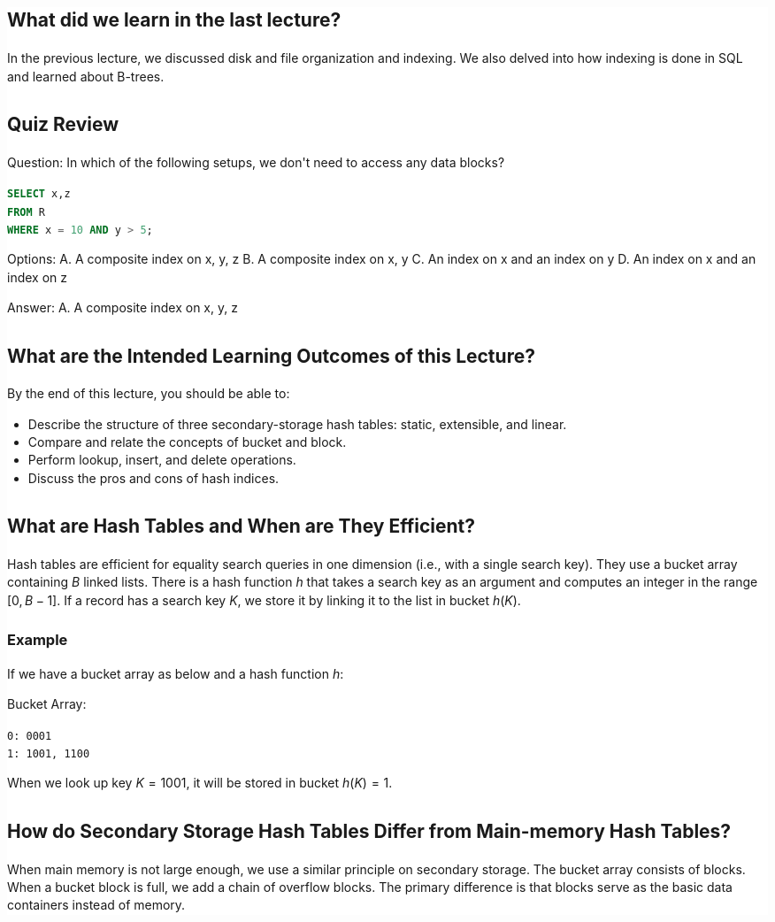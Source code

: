 ## What did we learn in the last lecture?
In the previous lecture, we discussed disk and file organization and indexing. We also delved into how indexing is done in SQL and learned about B-trees.

## Quiz Review

Question: In which of the following setups, we don't need to access any data blocks?

```sql
SELECT x,z
FROM R
WHERE x = 10 AND y > 5;
```

Options:
A. A composite index on x, y, z
B. A composite index on x, y
C. An index on x and an index on y
D. An index on x and an index on z

Answer: A. A composite index on x, y, z

## What are the Intended Learning Outcomes of this Lecture?
By the end of this lecture, you should be able to:
- Describe the structure of three secondary-storage hash tables: static, extensible, and linear.
- Compare and relate the concepts of bucket and block.
- Perform lookup, insert, and delete operations.
- Discuss the pros and cons of hash indices.

## What are Hash Tables and When are They Efficient?

Hash tables are efficient for equality search queries in one dimension (i.e., with a single search key). They use a bucket array containing $B$ linked lists. There is a hash function $h$ that takes a search key as an argument and computes an integer in the range $[0, B-1]$. If a record has a search key $K$, we store it by linking it to the list in bucket $h(K)$.

### Example
If we have a bucket array as below and a hash function $h$:

Bucket Array:
```
0: 0001
1: 1001, 1100
```
When we look up key $K=1001$, it will be stored in bucket $h(K)=1$.

## How do Secondary Storage Hash Tables Differ from Main-memory Hash Tables?

When main memory is not large enough, we use a similar principle on secondary storage. The bucket array consists of blocks. When a bucket block is full, we add a chain of overflow blocks. The primary difference is that blocks serve as the basic data containers instead of memory.
